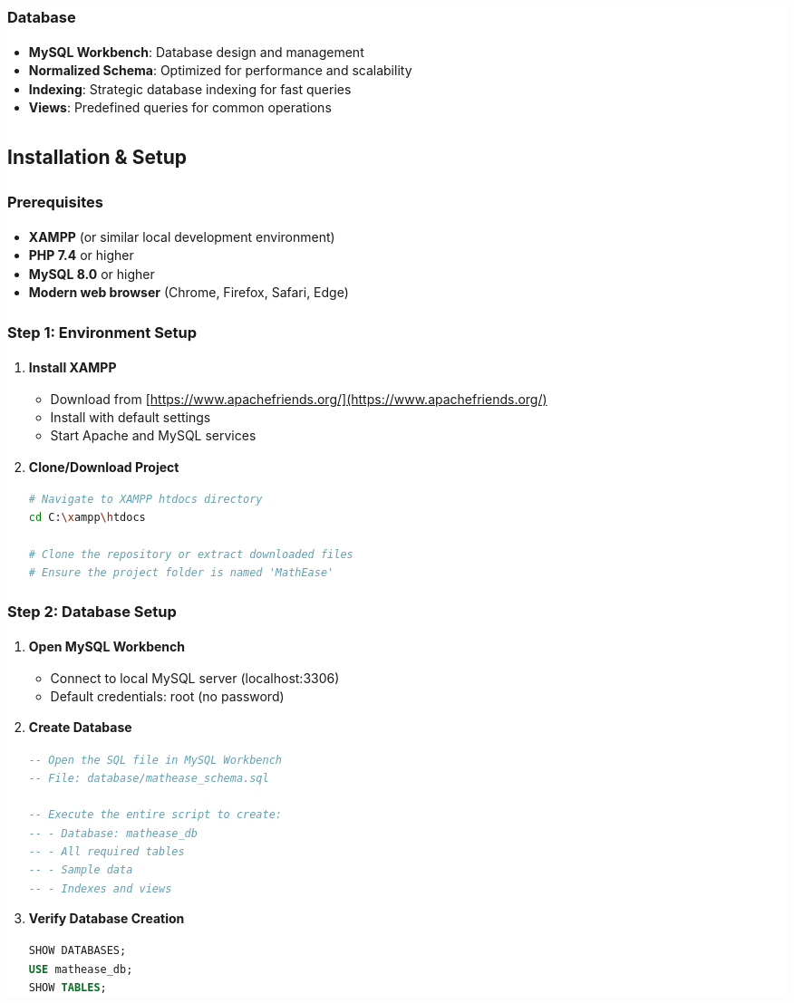 ### Database
- **MySQL Workbench**: Database design and management
- **Normalized Schema**: Optimized for performance and scalability
- **Indexing**: Strategic database indexing for fast queries
- **Views**: Predefined queries for common operations

## Installation & Setup

### Prerequisites
- **XAMPP** (or similar local development environment)
- **PHP 7.4** or higher
- **MySQL 8.0** or higher
- **Modern web browser** (Chrome, Firefox, Safari, Edge)

### Step 1: Environment Setup
1. **Install XAMPP**
   - Download from [https://www.apachefriends.org/](https://www.apachefriends.org/)
   - Install with default settings
   - Start Apache and MySQL services

2. **Clone/Download Project**
   ```bash
   # Navigate to XAMPP htdocs directory
   cd C:\xampp\htdocs
   
   # Clone the repository or extract downloaded files
   # Ensure the project folder is named 'MathEase'
   ```

### Step 2: Database Setup
1. **Open MySQL Workbench**
   - Connect to local MySQL server (localhost:3306)
   - Default credentials: root (no password)

2. **Create Database**
   ```sql
   -- Open the SQL file in MySQL Workbench
   -- File: database/mathease_schema.sql
   
   -- Execute the entire script to create:
   -- - Database: mathease_db
   -- - All required tables
   -- - Sample data
   -- - Indexes and views
   ```

3. **Verify Database Creation**
   ```sql
   SHOW DATABASES;
   USE mathease_db;
   SHOW TABLES;
   ```
